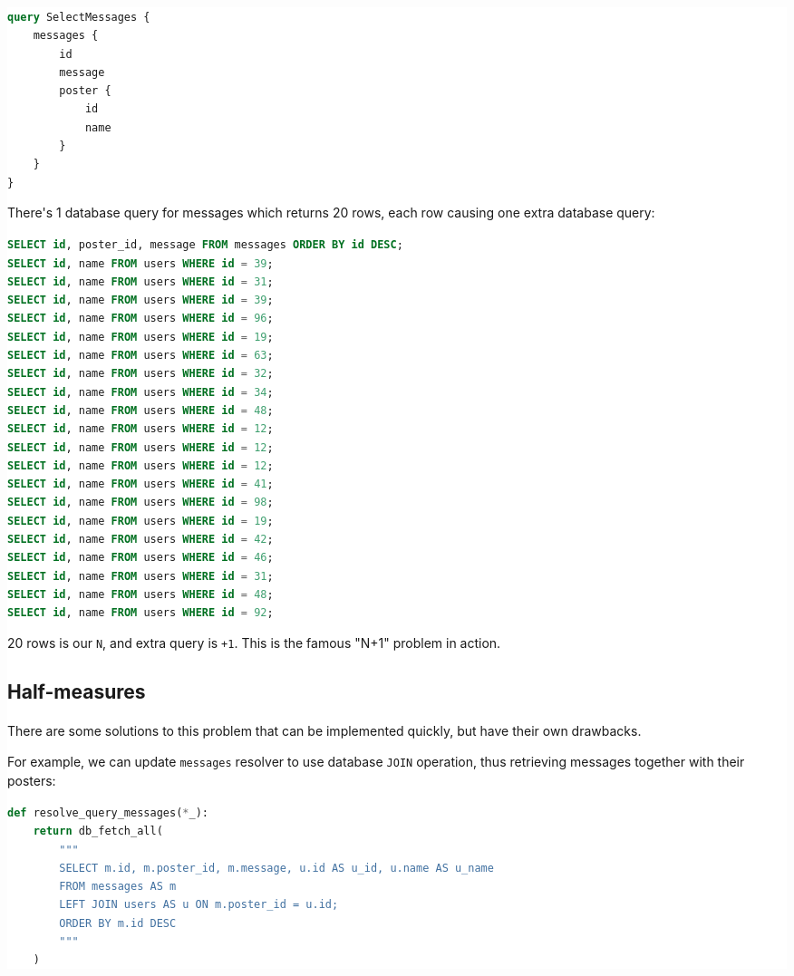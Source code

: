 ```graphql
query SelectMessages {
    messages {
        id
        message
        poster {
            id
            name
        }
    }
}
```

There's 1 database query for messages which returns 20 rows, each row causing one extra database query:

```sql
SELECT id, poster_id, message FROM messages ORDER BY id DESC;
SELECT id, name FROM users WHERE id = 39;
SELECT id, name FROM users WHERE id = 31;
SELECT id, name FROM users WHERE id = 39;
SELECT id, name FROM users WHERE id = 96;
SELECT id, name FROM users WHERE id = 19;
SELECT id, name FROM users WHERE id = 63;
SELECT id, name FROM users WHERE id = 32;
SELECT id, name FROM users WHERE id = 34;
SELECT id, name FROM users WHERE id = 48;
SELECT id, name FROM users WHERE id = 12;
SELECT id, name FROM users WHERE id = 12;
SELECT id, name FROM users WHERE id = 12;
SELECT id, name FROM users WHERE id = 41;
SELECT id, name FROM users WHERE id = 98;
SELECT id, name FROM users WHERE id = 19;
SELECT id, name FROM users WHERE id = 42;
SELECT id, name FROM users WHERE id = 46;
SELECT id, name FROM users WHERE id = 31;
SELECT id, name FROM users WHERE id = 48;
SELECT id, name FROM users WHERE id = 92;
```

20 rows is our `N`, and extra query is `+1`. This is the famous "N+1" problem in action.


## Half-measures

There are some solutions to this problem that can be implemented quickly, but have their own drawbacks.

For example, we can update `messages` resolver to use database `JOIN` operation, thus retrieving messages together with their posters:

```python
def resolve_query_messages(*_):
    return db_fetch_all(
        """
        SELECT m.id, m.poster_id, m.message, u.id AS u_id, u.name AS u_name
        FROM messages AS m
        LEFT JOIN users AS u ON m.poster_id = u.id;
        ORDER BY m.id DESC
        """
    )
```
